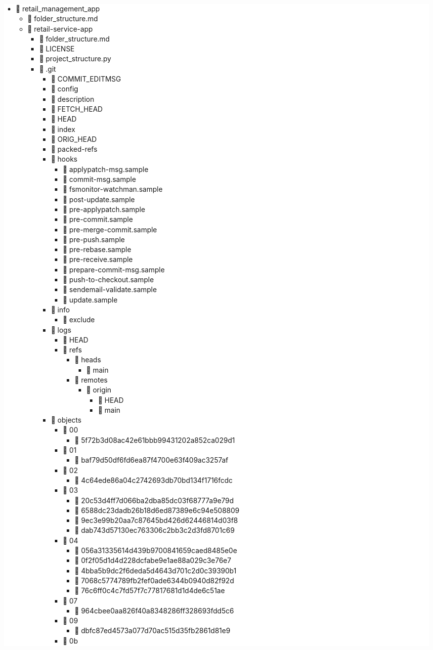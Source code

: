 - 📁 retail_management_app
  - 📄 folder_structure.md
  - 📁 retail-service-app
    - 📄 folder_structure.md
    - 📄 LICENSE
    - 📄 project_structure.py
    - 📁 .git
      - 📄 COMMIT_EDITMSG
      - 📄 config
      - 📄 description
      - 📄 FETCH_HEAD
      - 📄 HEAD
      - 📄 index
      - 📄 ORIG_HEAD
      - 📄 packed-refs
      - 📁 hooks
        - 📄 applypatch-msg.sample
        - 📄 commit-msg.sample
        - 📄 fsmonitor-watchman.sample
        - 📄 post-update.sample
        - 📄 pre-applypatch.sample
        - 📄 pre-commit.sample
        - 📄 pre-merge-commit.sample
        - 📄 pre-push.sample
        - 📄 pre-rebase.sample
        - 📄 pre-receive.sample
        - 📄 prepare-commit-msg.sample
        - 📄 push-to-checkout.sample
        - 📄 sendemail-validate.sample
        - 📄 update.sample
      - 📁 info
        - 📄 exclude
      - 📁 logs
        - 📄 HEAD
        - 📁 refs
          - 📁 heads
            - 📄 main
          - 📁 remotes
            - 📁 origin
              - 📄 HEAD
              - 📄 main
      - 📁 objects
        - 📁 00
          - 📄 5f72b3d08ac42e61bbb99431202a852ca029d1
        - 📁 01
          - 📄 baf79d50df6fd6ea87f4700e63f409ac3257af
        - 📁 02
          - 📄 4c64ede86a04c2742693db70bd134f1716fcdc
        - 📁 03
          - 📄 20c53d4ff7d066ba2dba85dc03f68777a9e79d
          - 📄 6588dc23dadb26b18d6ed87389e6c94e508809
          - 📄 9ec3e99b20aa7c87645bd426d62446814d03f8
          - 📄 dab743d57130ec763306c2bb3c2d3fd8701c69
        - 📁 04
          - 📄 056a31335614d439b9700841659caed8485e0e
          - 📄 0f2f05d1d4d228dcfabe9e1ae88a029c3e76e7
          - 📄 4bba5b9dc2f6deda5d4643d701c2d0c39390b1
          - 📄 7068c5774789fb2fef0ade6344b0940d82f92d
          - 📄 76c6ff0c4c7fd57f7c77817681d1d4de6c51ae
        - 📁 07
          - 📄 964cbee0aa826f40a8348286ff328693fdd5c6
        - 📁 09
          - 📄 dbfc87ed4573a077d70ac515d35fb2861d81e9
        - 📁 0b